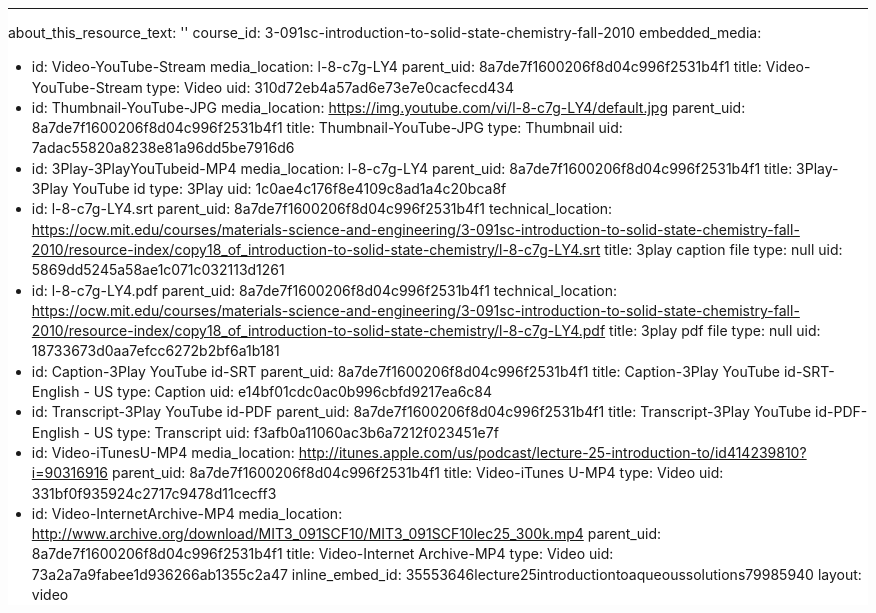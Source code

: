 ---
about_this_resource_text: ''
course_id: 3-091sc-introduction-to-solid-state-chemistry-fall-2010
embedded_media:
- id: Video-YouTube-Stream
  media_location: l-8-c7g-LY4
  parent_uid: 8a7de7f1600206f8d04c996f2531b4f1
  title: Video-YouTube-Stream
  type: Video
  uid: 310d72eb4a57ad6e73e7e0cacfecd434
- id: Thumbnail-YouTube-JPG
  media_location: https://img.youtube.com/vi/l-8-c7g-LY4/default.jpg
  parent_uid: 8a7de7f1600206f8d04c996f2531b4f1
  title: Thumbnail-YouTube-JPG
  type: Thumbnail
  uid: 7adac55820a8238e81a96dd5be7916d6
- id: 3Play-3PlayYouTubeid-MP4
  media_location: l-8-c7g-LY4
  parent_uid: 8a7de7f1600206f8d04c996f2531b4f1
  title: 3Play-3Play YouTube id
  type: 3Play
  uid: 1c0ae4c176f8e4109c8ad1a4c20bca8f
- id: l-8-c7g-LY4.srt
  parent_uid: 8a7de7f1600206f8d04c996f2531b4f1
  technical_location: https://ocw.mit.edu/courses/materials-science-and-engineering/3-091sc-introduction-to-solid-state-chemistry-fall-2010/resource-index/copy18_of_introduction-to-solid-state-chemistry/l-8-c7g-LY4.srt
  title: 3play caption file
  type: null
  uid: 5869dd5245a58ae1c071c032113d1261
- id: l-8-c7g-LY4.pdf
  parent_uid: 8a7de7f1600206f8d04c996f2531b4f1
  technical_location: https://ocw.mit.edu/courses/materials-science-and-engineering/3-091sc-introduction-to-solid-state-chemistry-fall-2010/resource-index/copy18_of_introduction-to-solid-state-chemistry/l-8-c7g-LY4.pdf
  title: 3play pdf file
  type: null
  uid: 18733673d0aa7efcc6272b2bf6a1b181
- id: Caption-3Play YouTube id-SRT
  parent_uid: 8a7de7f1600206f8d04c996f2531b4f1
  title: Caption-3Play YouTube id-SRT-English - US
  type: Caption
  uid: e14bf01cdc0ac0b996cbfd9217ea6c84
- id: Transcript-3Play YouTube id-PDF
  parent_uid: 8a7de7f1600206f8d04c996f2531b4f1
  title: Transcript-3Play YouTube id-PDF-English - US
  type: Transcript
  uid: f3afb0a11060ac3b6a7212f023451e7f
- id: Video-iTunesU-MP4
  media_location: http://itunes.apple.com/us/podcast/lecture-25-introduction-to/id414239810?i=90316916
  parent_uid: 8a7de7f1600206f8d04c996f2531b4f1
  title: Video-iTunes U-MP4
  type: Video
  uid: 331bf0f935924c2717c9478d11cecff3
- id: Video-InternetArchive-MP4
  media_location: http://www.archive.org/download/MIT3_091SCF10/MIT3_091SCF10lec25_300k.mp4
  parent_uid: 8a7de7f1600206f8d04c996f2531b4f1
  title: Video-Internet Archive-MP4
  type: Video
  uid: 73a2a7a9fabee1d936266ab1355c2a47
inline_embed_id: 35553646lecture25introductiontoaqueoussolutions79985940
layout: video